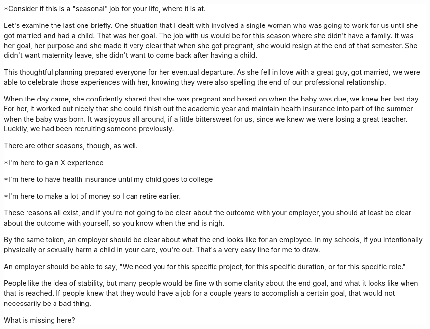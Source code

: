 
*Consider if this is a "seasonal" job for your life, where it is at.

Let's examine the last one briefly. One situation that I dealt with involved a single woman who was going to work for us until she got married and had a child. That was her goal. The job with us would be for this season where she didn't have a family. It was her goal, her purpose and she made it very clear that when she got pregnant, she would resign at the end of that semester. She didn't want maternity leave, she didn't want to come back after having a child.

This thoughtful planning prepared everyone for her eventual departure. As she fell in love with a great guy, got married, we were able to celebrate those experiences with her, knowing they were also spelling the end of our professional relationship.

When the day came, she confidently shared that she was pregnant and based on when the baby was due, we knew her last day. For her, it worked out nicely that she could finish out the academic year and maintain health insurance into part of the summer when the baby was born. It was joyous all around, if a little bittersweet for us, since we knew we were losing a great teacher. Luckily, we had been recruiting someone previously.

There are other seasons, though, as well.

*I'm here to gain X experience


*I'm here to have health insurance until my child goes to college


*I'm here to make a lot of money so I can retire earlier.

These reasons all exist, and if you're not going to be clear about the outcome with your employer, you should at least be clear about the outcome with yourself, so you know when the end is nigh.

By the same token, an employer should be clear about what the end looks like for an employee. In my schools, if you intentionally physically or sexually harm a child in your care, you're out. That's a very easy line for me to draw.

An employer should be able to say, "We need you for this specific project, for this specific duration, or for this specific role."

People like the idea of stability, but many people would be fine with some clarity about the end goal, and what it looks like when that is reached. If people knew that they would have a job for a couple years to accomplish a certain goal, that would not necessarily be a bad thing.

What is missing here?
